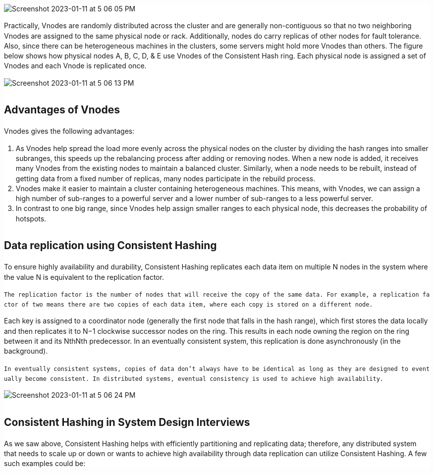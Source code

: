 
<img width="927" alt="Screenshot 2023-01-11 at 5 06 05 PM" src="https://user-images.githubusercontent.com/33375484/211796692-b22abfda-40b7-450a-8ec8-966d01c89f04.png">

Practically, Vnodes are randomly distributed across the cluster and are generally non-contiguous so that no two neighboring Vnodes are assigned to the same physical node or rack. Additionally, nodes do carry replicas of other nodes for fault tolerance. Also, since there can be heterogeneous machines in the clusters, some servers might hold more Vnodes than others. The figure below shows how physical nodes A, B, C, D, & E use Vnodes of the Consistent Hash ring. Each physical node is assigned a set of Vnodes and each Vnode is replicated once.


<img width="825" alt="Screenshot 2023-01-11 at 5 06 13 PM" src="https://user-images.githubusercontent.com/33375484/211796718-ed9c5caf-c499-4ca4-b1ba-6232f9a034a0.png">

## Advantages of Vnodes

Vnodes gives the following advantages:

1. As Vnodes help spread the load more evenly across the physical nodes on the cluster by dividing the hash ranges into smaller subranges, this speeds up the rebalancing process after adding or removing nodes. When a new node is added, it receives many Vnodes from the existing nodes to maintain a balanced cluster. Similarly, when a node needs to be rebuilt, instead of getting data from a fixed number of replicas, many nodes participate in the rebuild process.
2. Vnodes make it easier to maintain a cluster containing heterogeneous machines. This means, with Vnodes, we can assign a high number of sub-ranges to a powerful server and a lower number of sub-ranges to a less powerful server.
3. In contrast to one big range, since Vnodes help assign smaller ranges to each physical node, this decreases the probability of hotspots.

## Data replication using Consistent Hashing

To ensure highly availability and durability, Consistent Hashing replicates each data item on multiple N nodes in the system where the value N is equivalent to the replication factor.

    The replication factor is the number of nodes that will receive the copy of the same data. For example, a replication factor of two means there are two copies of each data item, where each copy is stored on a different node.

Each key is assigned to a coordinator node (generally the first node that falls in the hash range), which first stores the data locally and then replicates it to N−1 clockwise successor nodes on the ring. This results in each node owning the region on the ring between it and its NthNth predecessor. In an eventually consistent system, this replication is done asynchronously (in the background).

    In eventually consistent systems, copies of data don’t always have to be identical as long as they are designed to eventually become consistent. In distributed systems, eventual consistency is used to achieve high availability.
    

<img width="876" alt="Screenshot 2023-01-11 at 5 06 24 PM" src="https://user-images.githubusercontent.com/33375484/211796734-839e4630-d20e-4e0a-85f2-e990372aaa4a.png">

## Consistent Hashing in System Design Interviews

As we saw above, Consistent Hashing helps with efficiently partitioning and replicating data; therefore, any distributed system that needs to scale up or down or wants to achieve high availability through data replication can utilize Consistent Hashing. A few such examples could be:
